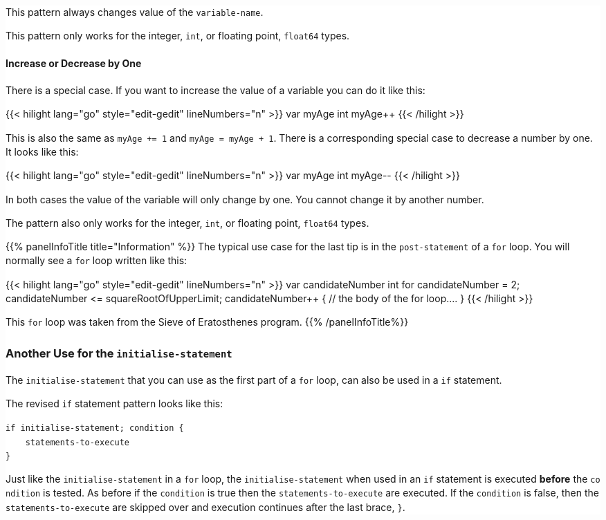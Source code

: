 This pattern always changes value of the `variable-name`.

This pattern only works for the integer, `int`, or floating point, `float64` types.

#### Increase or Decrease by One

There is a special case. If you want to increase the value of a variable you
can do it like this:

{{< hilight lang="go" style="edit-gedit" lineNumbers="n" >}}
var myAge int
myAge++
{{< /hilight >}}

This is also the same as `myAge += 1` and `myAge = myAge + 1`.
There is a corresponding special case to decrease a number by one. It looks
like this:

{{< hilight lang="go" style="edit-gedit" lineNumbers="n" >}}
var myAge int
myAge--
{{< /hilight >}}

In both cases the value of the variable will only change by one. You cannot change
it by another number.

The pattern also only works for the integer, `int`, or floating point, `float64` types.

{{% panelInfoTitle title="Information" %}}
The typical use case for the last tip is in the `post-statement` of a `for` loop.
You will normally see a `for` loop written like this:

{{< hilight lang="go" style="edit-gedit" lineNumbers="n" >}}
var candidateNumber int
for candidateNumber = 2; candidateNumber <= squareRootOfUpperLimit; candidateNumber++ {
    // the body of the for loop....
}
{{< /hilight >}}

This `for` loop was taken from the Sieve of Eratosthenes program.
{{% /panelInfoTitle%}}

### Another Use for the `initialise-statement`

The `initialise-statement` that you can use as the first part of a `for` loop,
can also be used in a `if` statement.

The revised `if` statement pattern looks like this:

````
if initialise-statement; condition {
    statements-to-execute
}
````

Just like the `initialise-statement` in a `for` loop, the `initialise-statement`
when used in an `if` statement is executed __before__ the `condition`
is tested. As before if the `condition` is true then the `statements-to-execute`
are executed. If the `condition` is false, then the `statements-to-execute` are
skipped over and execution continues after the last brace, `}`.
